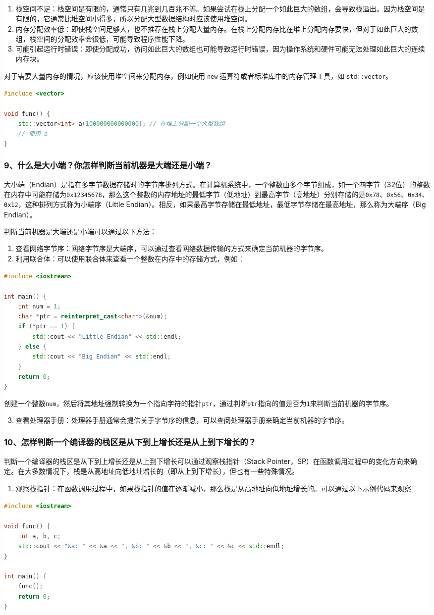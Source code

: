 1. 栈空间不足：栈空间是有限的，通常只有几兆到几百兆不等。如果尝试在栈上分配一个如此巨大的数组，会导致栈溢出。因为栈空间是有限的，它通常比堆空间小得多，所以分配大型数据结构时应该使用堆空间。
2. 内存分配效率低：即使栈空间足够大，也不推荐在栈上分配大量内存。在栈上分配内存比在堆上分配内存要快，但对于如此巨大的数组，栈空间的分配效率会很低，可能导致程序性能下降。
3. 可能引起运行时错误：即使分配成功，访问如此巨大的数组也可能导致运行时错误，因为操作系统和硬件可能无法处理如此巨大的连续内存块。

对于需要大量内存的情况，应该使用堆空间来分配内存，例如使用 `new` 运算符或者标准库中的内存管理工具，如 `std::vector`。

```c++
#include <vector>

void func() {
    std::vector<int> a(100000000000000); // 在堆上分配一个大型数组
    // 使用 a
}
```

### 9、什么是大小端？你怎样判断当前机器是大端还是小端？

大小端（Endian）是指在多字节数据存储时的字节序排列方式。在计算机系统中，一个整数由多个字节组成，如一个四字节（32位）的整数在内存中可能存储为`0x12345678`，那么这个整数的内存地址的最低字节（低地址）到最高字节（高地址）分别存储的是`0x78`、`0x56`、`0x34`、`0x12`，这种排列方式称为小端序（Little Endian）。相反，如果最高字节存储在最低地址，最低字节存储在最高地址，那么称为大端序（Big Endian）。

判断当前机器是大端还是小端可以通过以下方法：

1. 查看网络字节序：网络字节序是大端序，可以通过查看网络数据传输的方式来确定当前机器的字节序。
2. 利用联合体：可以使用联合体来查看一个整数在内存中的存储方式，例如：

```c++
#include <iostream>

int main() {
    int num = 1;
    char *ptr = reinterpret_cast<char*>(&num);
    if (*ptr == 1) {
        std::cout << "Little Endian" << std::endl;
    } else {
        std::cout << "Big Endian" << std::endl;
    }
    return 0;
}
```

创建一个整数`num`，然后将其地址强制转换为一个指向字符的指针`ptr`，通过判断`ptr`指向的值是否为`1`来判断当前机器的字节序。

3. 查看处理器手册：处理器手册通常会提供关于字节序的信息，可以查阅处理器手册来确定当前机器的字节序。

### 10、怎样判断一个编译器的栈区是从下到上增长还是从上到下增长的？

判断一个编译器的栈区是从下到上增长还是从上到下增长可以通过观察栈指针（Stack Pointer，SP）在函数调用过程中的变化方向来确定。在大多数情况下，栈是从高地址向低地址增长的（即从上到下增长），但也有一些特殊情况。

1. 观察栈指针：在函数调用过程中，如果栈指针的值在逐渐减小，那么栈是从高地址向低地址增长的。可以通过以下示例代码来观察

```c++
#include <iostream>

void func() {
    int a, b, c;
    std::cout << "&a: " << &a << ", &b: " << &b << ", &c: " << &c << std::endl;
}

int main() {
    func();
    return 0;
}
```
